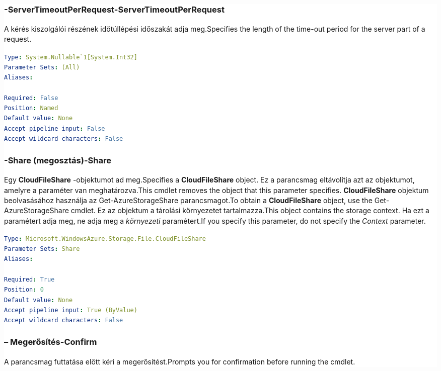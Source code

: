### <span data-ttu-id="8dcc7-140">-ServerTimeoutPerRequest</span><span class="sxs-lookup"><span data-stu-id="8dcc7-140">-ServerTimeoutPerRequest</span></span>
<span data-ttu-id="8dcc7-141">A kérés kiszolgálói részének időtúllépési időszakát adja meg.</span><span class="sxs-lookup"><span data-stu-id="8dcc7-141">Specifies the length of the time-out period for the server part of a request.</span></span>

```yaml
Type: System.Nullable`1[System.Int32]
Parameter Sets: (All)
Aliases:

Required: False
Position: Named
Default value: None
Accept pipeline input: False
Accept wildcard characters: False
```

### <span data-ttu-id="8dcc7-142">-Share (megosztás)</span><span class="sxs-lookup"><span data-stu-id="8dcc7-142">-Share</span></span>
<span data-ttu-id="8dcc7-143">Egy **CloudFileShare** -objektumot ad meg.</span><span class="sxs-lookup"><span data-stu-id="8dcc7-143">Specifies a **CloudFileShare** object.</span></span>
<span data-ttu-id="8dcc7-144">Ez a parancsmag eltávolítja azt az objektumot, amelyre a paraméter van meghatározva.</span><span class="sxs-lookup"><span data-stu-id="8dcc7-144">This cmdlet removes the object that this parameter specifies.</span></span>
<span data-ttu-id="8dcc7-145">**CloudFileShare** objektum beolvasásához használja az Get-AzureStorageShare parancsmagot.</span><span class="sxs-lookup"><span data-stu-id="8dcc7-145">To obtain a **CloudFileShare** object, use the Get-AzureStorageShare cmdlet.</span></span>
<span data-ttu-id="8dcc7-146">Ez az objektum a tárolási környezetet tartalmazza.</span><span class="sxs-lookup"><span data-stu-id="8dcc7-146">This object contains the storage context.</span></span>
<span data-ttu-id="8dcc7-147">Ha ezt a paramétert adja meg, ne adja meg a *környezeti* paramétert.</span><span class="sxs-lookup"><span data-stu-id="8dcc7-147">If you specify this parameter, do not specify the *Context* parameter.</span></span>

```yaml
Type: Microsoft.WindowsAzure.Storage.File.CloudFileShare
Parameter Sets: Share
Aliases:

Required: True
Position: 0
Default value: None
Accept pipeline input: True (ByValue)
Accept wildcard characters: False
```

### <span data-ttu-id="8dcc7-148">– Megerősítés</span><span class="sxs-lookup"><span data-stu-id="8dcc7-148">-Confirm</span></span>
<span data-ttu-id="8dcc7-149">A parancsmag futtatása előtt kéri a megerősítést.</span><span class="sxs-lookup"><span data-stu-id="8dcc7-149">Prompts you for confirmation before running the cmdlet.</span></span>
